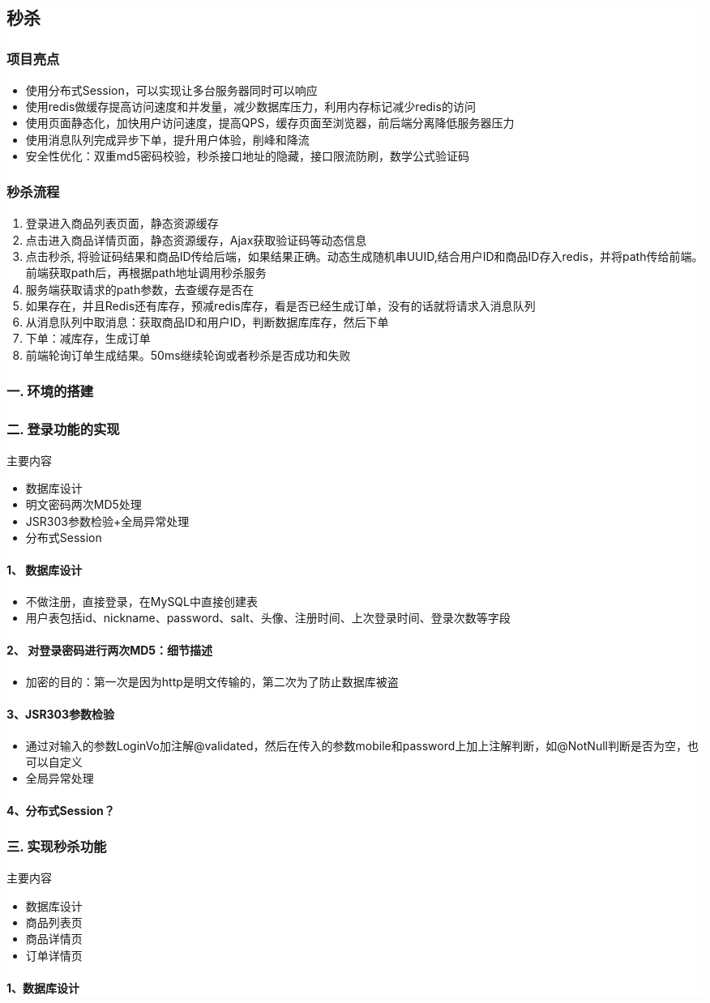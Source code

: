 ## 秒杀
### 项目亮点
- 使用分布式Session，可以实现让多台服务器同时可以响应
- 使用redis做缓存提高访问速度和并发量，减少数据库压力，利用内存标记减少redis的访问
- 使用页面静态化，加快用户访问速度，提高QPS，缓存页面至浏览器，前后端分离降低服务器压力
- 使用消息队列完成异步下单，提升用户体验，削峰和降流
- 安全性优化：双重md5密码校验，秒杀接口地址的隐藏，接口限流防刷，数学公式验证码
### 秒杀流程
1. 登录进入商品列表页面，静态资源缓存
2. 点击进入商品详情页面，静态资源缓存，Ajax获取验证码等动态信息
3. 点击秒杀, 将验证码结果和商品ID传给后端，如果结果正确。动态生成随机串UUID,结合用户ID和商品ID存入redis，并将path传给前端。前端获取path后，再根据path地址调用秒杀服务
4. 服务端获取请求的path参数，去查缓存是否在
5. 如果存在，并且Redis还有库存，预减redis库存，看是否已经生成订单，没有的话就将请求入消息队列
6. 从消息队列中取消息：获取商品ID和用户ID，判断数据库库存，然后下单
7. 下单：减库存，生成订单
8. 前端轮询订单生成结果。50ms继续轮询或者秒杀是否成功和失败

### 一. 环境的搭建
### 二. 登录功能的实现
主要内容

- 数据库设计
- 明文密码两次MD5处理
- JSR303参数检验+全局异常处理
- 分布式Session

#### 1、 数据库设计

- 不做注册，直接登录，在MySQL中直接创建表
- 用户表包括id、nickname、password、salt、头像、注册时间、上次登录时间、登录次数等字段

#### 2、 对登录密码进行两次MD5：细节描述

- 加密的目的：第一次是因为http是明文传输的，第二次为了防止数据库被盗

#### 3、JSR303参数检验

- 通过对输入的参数LoginVo加注解@validated，然后在传入的参数mobile和password上加上注解判断，如@NotNull判断是否为空，也可以自定义
- 全局异常处理

#### 4、分布式Session？

### 三. 实现秒杀功能
主要内容
- 数据库设计
- 商品列表页
- 商品详情页
- 订单详情页

#### 1、数据库设计
